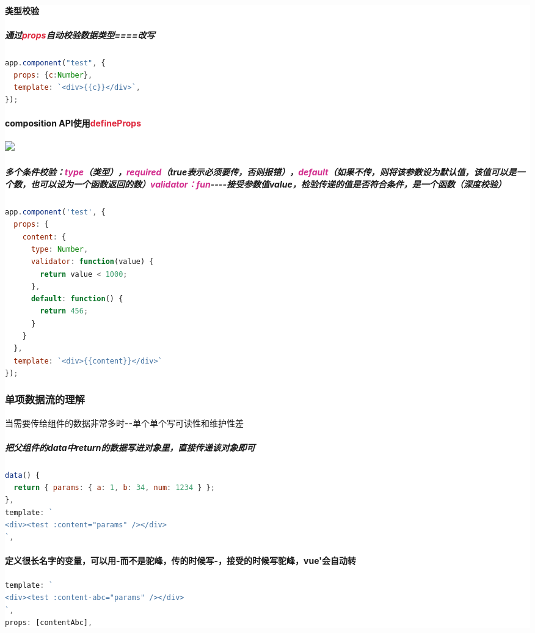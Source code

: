 #### 类型校验
##### 通过<font style="color:#DF2A3F;">props</font>自动校验数据类型====改写
```javascript
app.component("test", {
  props: {c:Number},
  template: `<div>{{c}}</div>`,
});
```

#### composition API使用<font style="color:#DF2A3F;">defineProps</font>
![](https://cdn.nlark.com/yuque/0/2023/png/2587809/1703483563286-85ff964a-5e9c-4776-ba9a-13c533ca9dcc.png)

##### 多个条件校验：<font style="color:#D22D8D;">type</font>（类型），<font style="color:#D22D8D;">required</font>（true表示必须要传，否则报错），<font style="color:#D22D8D;">default</font>（如果不传，则将该参数设为默认值，该值可以是一个数，也可以设为一个函数返回的数）<font style="color:#D22D8D;">validator：fun</font>----接受参数值value，检验传递的值是否符合条件，是一个函数（深度校验）
```javascript
app.component('test', {
  props: {
    content: {
      type: Number,
      validator: function(value) {
        return value < 1000;
      },
      default: function() {
        return 456;
      }
    }
  },
  template: `<div>{{content}}</div>`
});
```

### 单项数据流的理解
当需要传给组件的数据非常多时--单个单个写可读性和维护性差

##### 把父组件的data中return的数据写进对象里，直接传递该对象即可
```javascript
data() {
  return { params: { a: 1, b: 34, num: 1234 } };
},
template: `
<div><test :content="params" /></div>
`,
```

#### 定义很长名字的变量，可以用-而不是驼峰，传的时候写-，接受的时候写驼峰，vue'会自动转
```javascript
template: `
<div><test :content-abc="params" /></div>
`,
props: [contentAbc],
```
